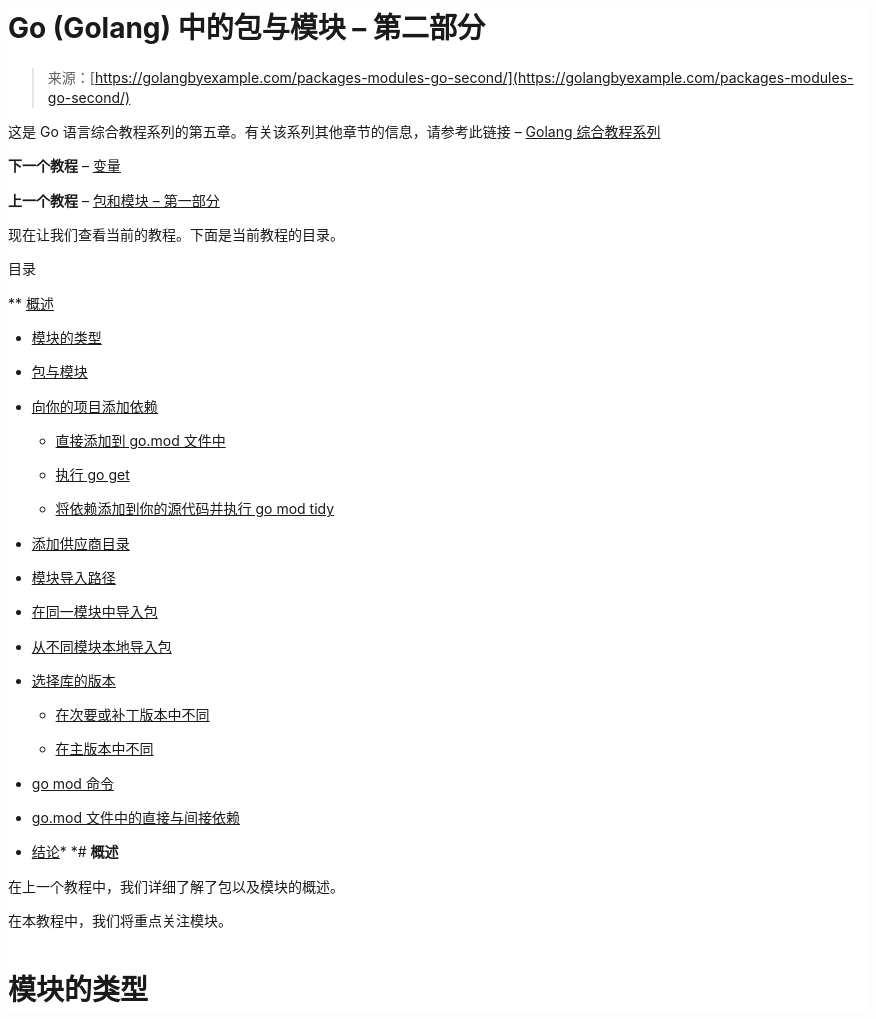 

# Go (Golang) 中的包与模块 – 第二部分

> 来源：[https://golangbyexample.com/packages-modules-go-second/](https://golangbyexample.com/packages-modules-go-second/)

这是 Go 语言综合教程系列的第五章。有关该系列其他章节的信息，请参考此链接 – [Golang 综合教程系列](https://golangbyexample.com/golang-comprehensive-tutorial/)

**下一个教程** – [变量](https://golangbyexample.com/variables-in-golang-complete-guide/)

**上一个教程** – [包和模块 – 第一部分](https://golangbyexample.com/packages-modules-go-first)

现在让我们查看当前的教程。下面是当前教程的目录。

目录

**   [概述](#Overview "Overview")

+   [模块的类型](#Types_of_Modules "Types of Modules")

+   [包与模块](#Package_vs_Module "Package vs Module")

+   [向你的项目添加依赖](#Add_a_dependency_to_your_project "Add a dependency to your project")

    +   [直接添加到 go.mod 文件中](#Directly_adding_it_to_the_gomod_file "Directly adding it to the go.mod file")

    +   [执行 go get](#Do_a_go_get "Do a go get")

    +   [将依赖添加到你的源代码并执行 go mod tidy](#Add_the_dependency_to_your_source_code_and_do_a_go_mod_tidy "Add the dependency to your source code and do a go mod tidy")

+   [添加供应商目录](#Adding_a_vendor_directory "Adding a vendor directory")

+   [模块导入路径](#Module_Import_Path "Module Import Path")

+   [在同一模块中导入包](#Importing_package_within_same_module "Importing package within same module")

+   [从不同模块本地导入包](#Importing_package_from_different_module_locally "Importing package from different module locally")

+   [选择库的版本](#Selecting_the_version_of_library "Selecting the version of library")

    +   [在次要或补丁版本中不同](#Differ_in_minor_or_patch_version "Differ in minor or patch version")

    +   [在主版本中不同](#Differ_in_major_version "Differ in major version")

+   [go mod 命令](#go_mod_command "go mod command")

+   [go.mod 文件中的直接与间接依赖](#Direct_vs_Indirect_Dependencies_in_gomod_file "Direct vs Indirect Dependencies in go.mod file")

+   [结论](#Conclusion "Conclusion")*  *# **概述**

在上一个教程中，我们详细了解了包以及模块的概述。

在本教程中，我们将重点关注模块。

# **模块的类型**

